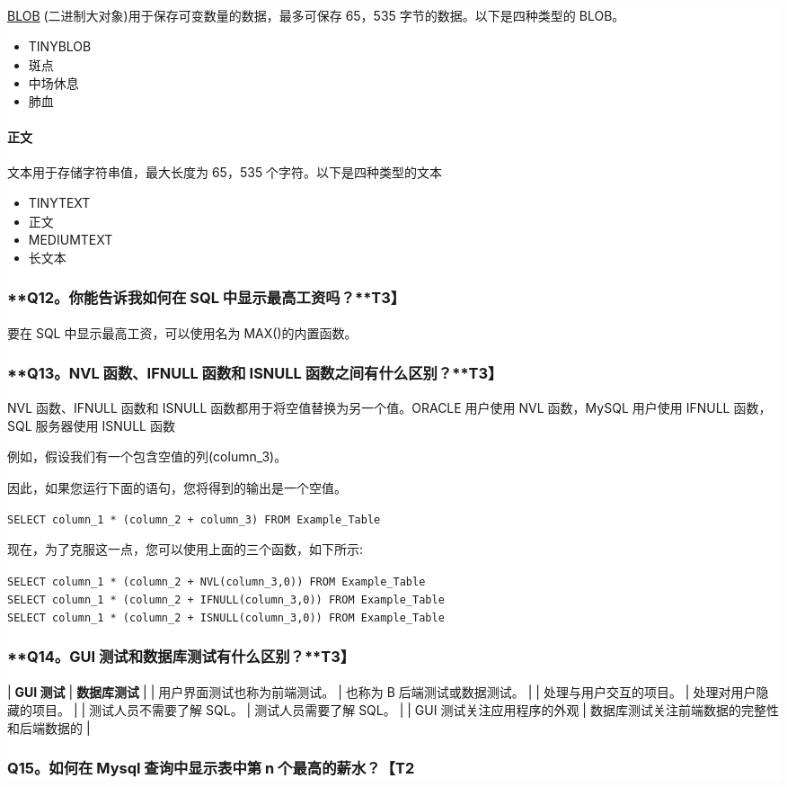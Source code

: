 [BLOB](https://www.edureka.co/blog/mysql-data-types/#String%20Types) (二进制大对象)用于保存可变数量的数据，最多可保存 65，535 字节的数据。以下是四种类型的 BLOB。

*   TINYBLOB
*   斑点
*   中场休息
*   肺血

#### **正文**

文本用于存储字符串值，最大长度为 65，535 个字符。以下是四种类型的文本

*   TINYTEXT
*   正文
*   MEDIUMTEXT
*   长文本

### **Q12。你能告诉我如何在 SQL 中显示最高工资吗？**T3】

要在 SQL 中显示最高工资，可以使用名为 MAX()的内置函数。

### **Q13。NVL 函数、IFNULL 函数和 ISNULL 函数之间有什么区别？**T3】

NVL 函数、IFNULL 函数和 ISNULL 函数都用于将空值替换为另一个值。ORACLE 用户使用 NVL 函数，MySQL 用户使用 IFNULL 函数，SQL 服务器使用 ISNULL 函数

例如，假设我们有一个包含空值的列(column_3)。

因此，如果您运行下面的语句，您将得到的输出是一个空值。

```
SELECT column_1 * (column_2 + column_3) FROM Example_Table

```

现在，为了克服这一点，您可以使用上面的三个函数，如下所示:

```
SELECT column_1 * (column_2 + NVL(column_3,0)) FROM Example_Table
SELECT column_1 * (column_2 + IFNULL(column_3,0)) FROM Example_Table
SELECT column_1 * (column_2 + ISNULL(column_3,0)) FROM Example_Table

```

### **Q14。GUI 测试和数据库测试有什么区别？**T3】

| **GUI 测试** | **数据库测试** |
| 用户界面测试也称为前端测试。 | 也称为 B 后端测试或数据测试。 |
| 处理与用户交互的项目。 | 处理对用户隐藏的项目。 |
| 测试人员不需要了解 SQL。 | 测试人员需要了解 SQL。 |
| GUI 测试关注应用程序的外观 | 数据库测试关注前端数据的完整性和后端数据的 |

### **Q15。如何在 Mysql 查询中显示表中第 n 个最高的薪水？【T2**
